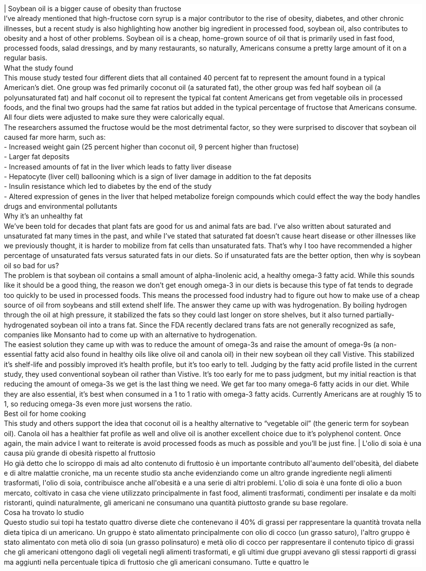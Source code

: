 | Soybean oil is a bigger cause of obesity than fructose<br/>I’ve already mentioned that high-fructose corn syrup is a major contributor to the rise of obesity, diabetes, and other chronic illnesses, but a recent study is also highlighting how another big ingredient in processed food, soybean oil, also contributes to obesity and a host of other problems. Soybean oil is a cheap, home-grown source of oil that is primarily used in fast food, processed foods, salad dressings, and by many restaurants, so naturally, Americans consume a pretty large amount of it on a regular basis.<br/>What the study found<br/>This mouse study tested four different diets that all contained 40 percent fat to represent the amount found in a typical American’s diet. One group was fed primarily coconut oil (a saturated fat), the other group was fed half soybean oil (a polyunsaturated fat) and half coconut oil to represent the typical fat content Americans get from vegetable oils in processed foods, and the final two groups had the same fat ratios but added in the typical percentage of fructose that Americans consume. All four diets were adjusted to make sure they were calorically equal.<br/>The researchers assumed the fructose would be the most detrimental factor, so they were surprised to discover that soybean oil caused far more harm, such as:<br/>- Increased weight gain (25 percent higher than coconut oil, 9 percent higher than fructose)<br/>- Larger fat deposits<br/>- Increased amounts of fat in the liver which leads to fatty liver disease<br/>- Hepatocyte (liver cell) ballooning which is a sign of liver damage in addition to the fat deposits<br/>- Insulin resistance which led to diabetes by the end of the study<br/>- Altered expression of genes in the liver that helped metabolize foreign compounds which could effect the way the body handles drugs and environmental pollutants<br/>Why it’s an unhealthy fat<br/>We’ve been told for decades that plant fats are good for us and animal fats are bad. I’ve also written about saturated and unsaturated fat many times in the past, and while I’ve stated that saturated fat doesn’t cause heart disease or other illnesses like we previously thought, it is harder to mobilize from fat cells than unsaturated fats. That’s why I too have recommended a higher percentage of unsaturated fats versus saturated fats in our diets. So if unsaturated fats are the better option, then why is soybean oil so bad for us?<br/>The problem is that soybean oil contains a small amount of alpha-linolenic acid, a healthy omega-3 fatty acid. While this sounds like it should be a good thing, the reason we don’t get enough omega-3 in our diets is because this type of fat tends to degrade too quickly to be used in processed foods. This means the processed food industry had to figure out how to make use of a cheap source of oil from soybeans and still extend shelf life. The answer they came up with was hydrogenation. By boiling hydrogen through the oil at high pressure, it stabilized the fats so they could last longer on store shelves, but it also turned partially-hydrogenated soybean oil into a trans fat. Since the FDA recently declared trans fats are not generally recognized as safe, companies like Monsanto had to come up with an alternative to hydrogenation.<br/>The easiest solution they came up with was to reduce the amount of omega-3s and raise the amount of omega-9s (a non-essential fatty acid also found in healthy oils like olive oil and canola oil) in their new soybean oil they call Vistive. This stabilized it’s shelf-life and possibly improved it’s health profile, but it’s too early to tell. Judging by the fatty acid profile listed in the current study, they used conventional soybean oil rather than Vistive. It’s too early for me to pass judgment, but my initial reaction is that reducing the amount of omega-3s we get is the last thing we need. We get far too many omega-6 fatty acids in our diet. While they are also essential, it’s best when consumed in a 1 to 1 ratio with omega-3 fatty acids. Currently Americans are at roughly 15 to 1, so reducing omega-3s even more just worsens the ratio.<br/>Best oil for home cooking<br/>This study and others support the idea that coconut oil is a healthy alternative to “vegetable oil” (the generic term for soybean oil). Canola oil has a healthier fat profile as well and olive oil is another excellent choice due to it’s polyphenol content. Once again, the main advice I want to reiterate is avoid processed foods as much as possible and you’ll be just fine. | L'olio di soia è una causa più grande di obesità rispetto al fruttosio<br/>Ho già detto che lo sciroppo di mais ad alto contenuto di fruttosio è un importante contributo all'aumento dell'obesità, del diabete e di altre malattie croniche, ma un recente studio sta anche evidenziando come un altro grande ingrediente negli alimenti trasformati, l'olio di soia, contribuisce anche all'obesità e a una serie di altri problemi. L'olio di soia è una fonte di olio a buon mercato, coltivato in casa che viene utilizzato principalmente in fast food, alimenti trasformati, condimenti per insalate e da molti ristoranti, quindi naturalmente, gli americani ne consumano una quantità piuttosto grande su base regolare.<br/>Cosa ha trovato lo studio<br/>Questo studio sui topi ha testato quattro diverse diete che contenevano il 40% di grassi per rappresentare la quantità trovata nella dieta tipica di un americano. Un gruppo è stato alimentato principalmente con olio di cocco (un grasso saturo), l'altro gruppo è stato alimentato con metà olio di soia (un grasso polinsaturo) e metà olio di cocco per rappresentare il contenuto tipico di grassi che gli americani ottengono dagli oli vegetali negli alimenti trasformati, e gli ultimi due gruppi avevano gli stessi rapporti di grassi ma aggiunti nella percentuale tipica di fruttosio che gli americani consumano. Tutte e quattro le